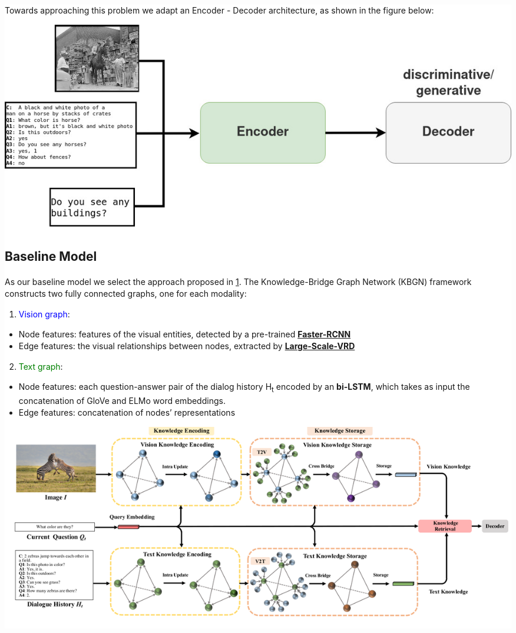 Towards approaching this problem we adapt an Encoder - Decoder architecture, as shown in the figure below:

<img src="../imgs/enc_dec.jpg" alt="encoder-decoder" width="1000"/>

<a name='baseline-model'></a>
## Baseline Model
As our baseline model we select the approach proposed in [1](#jiang2020kbgn). The Knowledge-Bridge Graph Network (KBGN) framework constructs two fully connected graphs, one for each modality:

1. <span style="color:blue;">Vision graph</span>:
 * Node features: features of the visual entities, detected by a pre-trained **[Faster-RCNN](https://github.com/peteanderson80/bottom-up-attention)**
 * Edge features: the visual relationships between nodes, extracted by **[Large-Scale-VRD](https://github.com/jz462/Large-Scale-VRD.pytorch)**
2. <span style="color:green;">Text graph</span>:
 * Node features: each question-answer pair of the dialog history H<sub>t</sub> encoded by an **bi-LSTM**, which takes as input the
concatenation of GloVe and ELMo word embeddings.
 * Edge features: concatenation of nodes’ representations

<img src="../imgs/kbgn.png" alt="kbgn" width="1000"/>
